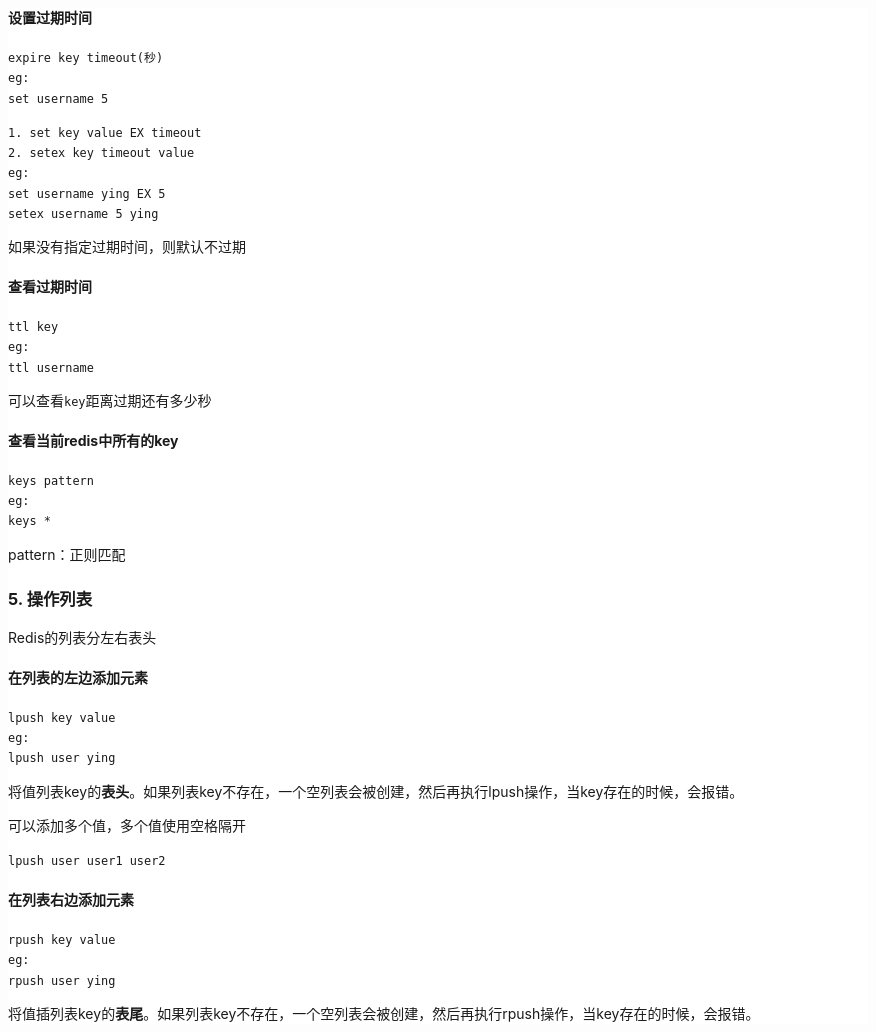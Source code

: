 <h4>设置过期时间</h4>

<pre><code>expire key timeout(秒)
eg:
set username 5
</code></pre>

<pre><code class="python">1. set key value EX timeout
2. setex key timeout value
eg:
set username ying EX 5
setex username 5 ying
</code></pre>

如果没有指定过期时间，则默认不过期

<h4>查看过期时间</h4>

<pre><code>ttl key
eg:
ttl username
</code></pre>

可以查看<code>key</code>距离过期还有多少秒

<h4>查看当前redis中所有的key</h4>

<pre><code>keys pattern
eg:
keys *
</code></pre>

pattern：正则匹配

<h3>5. 操作列表</h3>

Redis的列表分左右表头

<h4>在列表的左边添加元素</h4>

<pre><code>lpush key value
eg:
lpush user ying
</code></pre>

将值列表key的<strong>表头</strong>。如果列表key不存在，一个空列表会被创建，然后再执行lpush操作，当key存在的时候，会报错。

可以添加多个值，多个值使用空格隔开

<pre><code>lpush user user1 user2
</code></pre>

<h4>在列表右边添加元素</h4>

<pre><code>rpush key value
eg:
rpush user ying
</code></pre>

将值插列表key的<strong>表尾</strong>。如果列表key不存在，一个空列表会被创建，然后再执行rpush操作，当key存在的时候，会报错。
